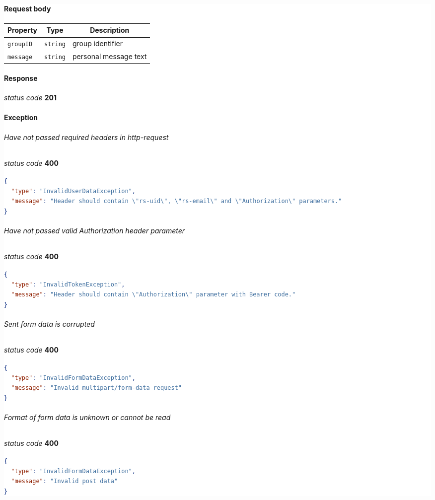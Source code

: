 #### Request body

| Property  | Type     | Description           |
| --------- | -------- | --------------------- |
| `groupID` | `string` | group identifier      |
| `message` | `string` | personal message text |

#### Response

_status code_ **201**

#### Exception

###### Have not passed required headers in http-request

_status code_ **400**

```json
{
  "type": "InvalidUserDataException",
  "message": "Header should contain \"rs-uid\", \"rs-email\" and \"Authorization\" parameters."
}
```

###### Have not passed valid Authorization header parameter

_status code_ **400**

```json
{
  "type": "InvalidTokenException",
  "message": "Header should contain \"Authorization\" parameter with Bearer code."
}
```

###### Sent form data is corrupted

_status code_ **400**

```json
{
  "type": "InvalidFormDataException",
  "message": "Invalid multipart/form-data request"
}
```

###### Format of form data is unknown or cannot be read

_status code_ **400**

```json
{
  "type": "InvalidFormDataException",
  "message": "Invalid post data"
}
```
